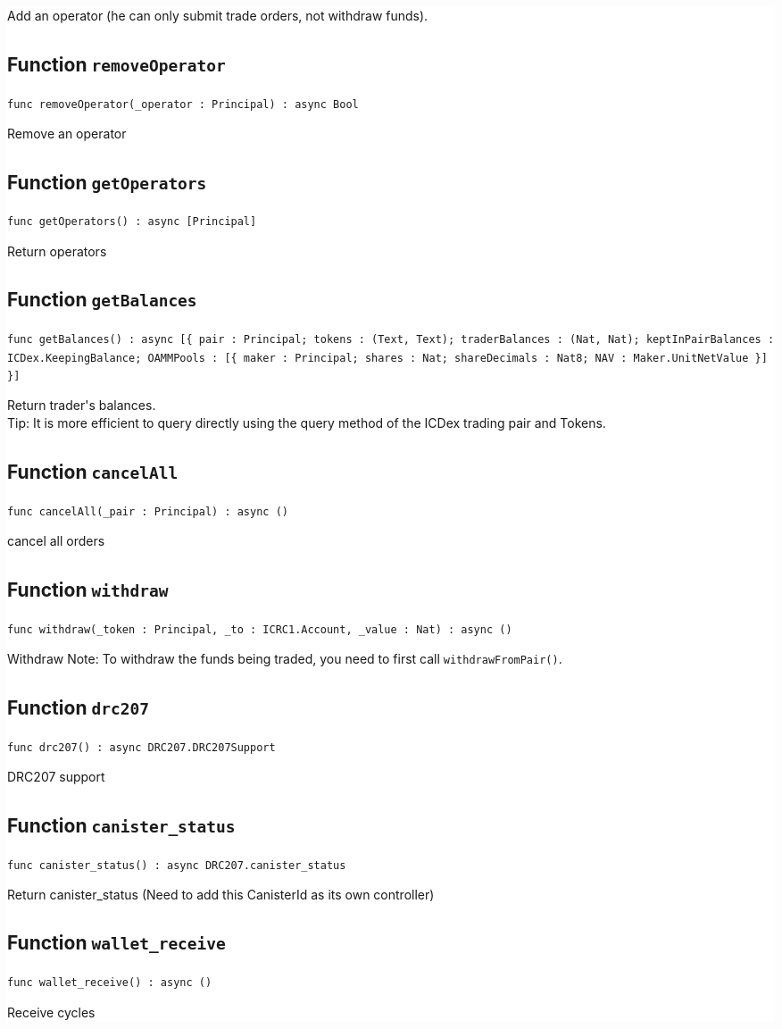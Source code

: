 Add an operator (he can only submit trade orders, not withdraw funds).

## Function `removeOperator`
``` motoko no-repl
func removeOperator(_operator : Principal) : async Bool
```

Remove an operator

## Function `getOperators`
``` motoko no-repl
func getOperators() : async [Principal]
```

Return operators

## Function `getBalances`
``` motoko no-repl
func getBalances() : async [{ pair : Principal; tokens : (Text, Text); traderBalances : (Nat, Nat); keptInPairBalances : ICDex.KeepingBalance; OAMMPools : [{ maker : Principal; shares : Nat; shareDecimals : Nat8; NAV : Maker.UnitNetValue }] }]
```

Return trader's balances.  
Tip: It is more efficient to query directly using the query method of the ICDex trading pair and Tokens.

## Function `cancelAll`
``` motoko no-repl
func cancelAll(_pair : Principal) : async ()
```

cancel all orders

## Function `withdraw`
``` motoko no-repl
func withdraw(_token : Principal, _to : ICRC1.Account, _value : Nat) : async ()
```

Withdraw
Note: To withdraw the funds being traded, you need to first call `withdrawFromPair()`.

## Function `drc207`
``` motoko no-repl
func drc207() : async DRC207.DRC207Support
```

DRC207 support

## Function `canister_status`
``` motoko no-repl
func canister_status() : async DRC207.canister_status
```

Return canister_status (Need to add this CanisterId as its own controller)

## Function `wallet_receive`
``` motoko no-repl
func wallet_receive() : async ()
```

Receive cycles
